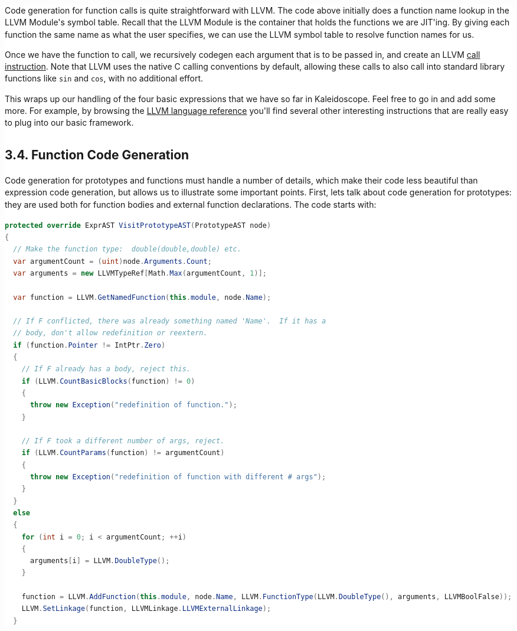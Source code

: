 Code generation for function calls is quite straightforward with LLVM. The code above initially does a function name lookup in the LLVM Module's symbol table. Recall that the LLVM Module is the container that holds the functions we are JIT'ing.
By giving each function the same name as what the user specifies, we can use the LLVM symbol table to resolve function names for us.

Once we have the function to call, we recursively codegen each argument that is to be passed in, and create an LLVM [call instruction](http://releases.llvm.org/5.0.0/docs/LangRef.html#call-instruction).
Note that LLVM uses the native C calling conventions by default, allowing these calls to also call into standard library functions like `sin` and `cos`, with no additional effort.

This wraps up our handling of the four basic expressions that we have so far in Kaleidoscope. Feel free to go in and add some more. For example, by browsing the [LLVM language reference](http://releases.llvm.org/5.0.0/docs/LangRef.html)
you'll find several other interesting instructions that are really easy to plug into our basic framework.

## 3.4. Function Code Generation

Code generation for prototypes and functions must handle a number of details, which make their code less beautiful than expression code generation, but allows us to illustrate some important points. First, lets talk about code generation for prototypes: they are used both for function bodies and external function declarations. The code starts with:

```c#
protected override ExprAST VisitPrototypeAST(PrototypeAST node)
{
  // Make the function type:  double(double,double) etc.
  var argumentCount = (uint)node.Arguments.Count;
  var arguments = new LLVMTypeRef[Math.Max(argumentCount, 1)];

  var function = LLVM.GetNamedFunction(this.module, node.Name);

  // If F conflicted, there was already something named 'Name'.  If it has a
  // body, don't allow redefinition or reextern.
  if (function.Pointer != IntPtr.Zero)
  {
    // If F already has a body, reject this.
    if (LLVM.CountBasicBlocks(function) != 0)
    {
      throw new Exception("redefinition of function.");
    }

    // If F took a different number of args, reject.
    if (LLVM.CountParams(function) != argumentCount)
    {
      throw new Exception("redefinition of function with different # args");
    }
  }
  else
  {
    for (int i = 0; i < argumentCount; ++i)
    {
      arguments[i] = LLVM.DoubleType();
    }

    function = LLVM.AddFunction(this.module, node.Name, LLVM.FunctionType(LLVM.DoubleType(), arguments, LLVMBoolFalse));
    LLVM.SetLinkage(function, LLVMLinkage.LLVMExternalLinkage);
  }
```
